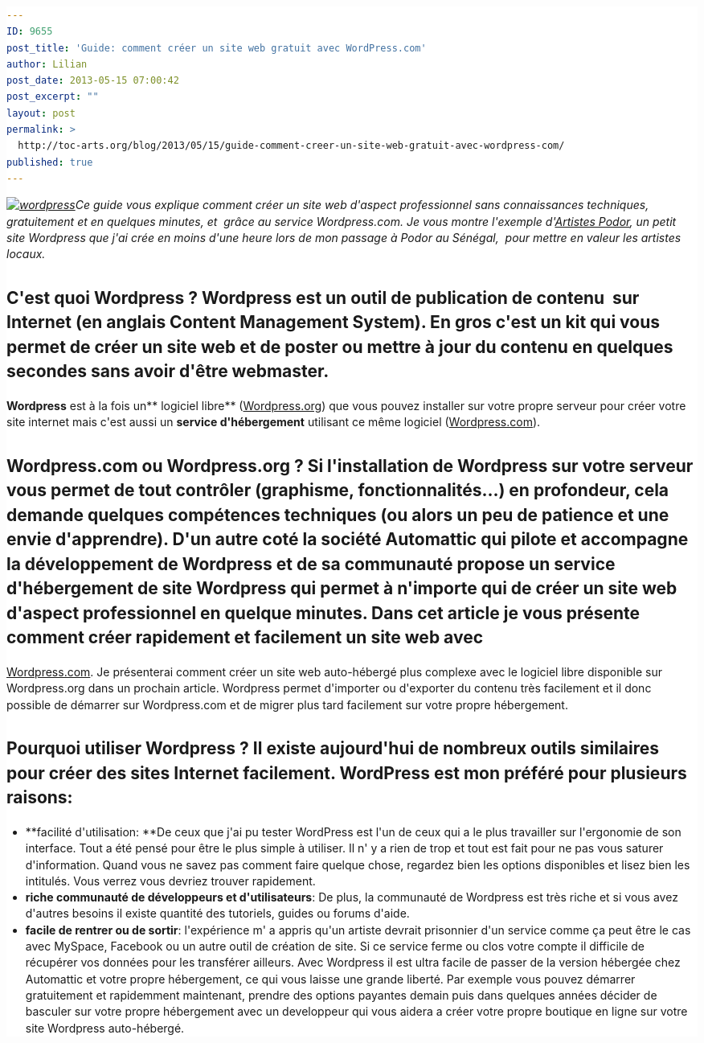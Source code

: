 ```yaml
---
ID: 9655
post_title: 'Guide: comment créer un site web gratuit avec WordPress.com'
author: Lilian
post_date: 2013-05-15 07:00:42
post_excerpt: ""
layout: post
permalink: >
  http://toc-arts.org/blog/2013/05/15/guide-comment-creer-un-site-web-gratuit-avec-wordpress-com/
published: true
---
```

*[<img class=" wp-image-141 alignleft" alt="wordpress" src="http://toc-arts.org/blog/wp-content/uploads/2008/07/wordpress-300x267.png" width="180" height="160" />][1]Ce guide vous explique comment créer un site web d'aspect professionnel sans connaissances techniques, gratuitement et en quelques minutes, et  grâce au service Wordpress.com. Je vous montre l'exemple d'[Artistes Podor][2], un petit site Wordpress que j'ai crée en moins d'une heure lors de mon passage à Podor au Sénégal,  pour mettre en valeur les artistes locaux.* 
## C'est quoi Wordpress ? Wordpress est un outil de publication de contenu  sur Internet (en anglais Content Management System). En gros c'est un kit qui vous permet de créer un site web et de poster ou mettre à jour du contenu en quelques secondes sans avoir d'être webmaster. 

**Wordpress** est à la fois un** logiciel libre** ([Wordpress.org][3]) que vous pouvez installer sur votre propre serveur pour créer votre site internet mais c'est aussi un **service d'hébergement** utilisant ce même logiciel ([Wordpress.com][4]). 
## Wordpress.com ou Wordpress.org ? Si l'installation de Wordpress sur votre serveur vous permet de tout contrôler (graphisme, fonctionnalités...) en profondeur, cela demande quelques compétences techniques (ou alors un peu de patience et une envie d'apprendre). D'un autre coté la société Automattic qui pilote et accompagne la développement de Wordpress et de sa communauté propose un service d'hébergement de site Wordpress qui permet à n'importe qui de créer un site web d'aspect professionnel en quelque minutes. Dans cet article je vous présente comment créer rapidement et facilement un site web avec 

[Wordpress.com][4]. Je présenterai comment créer un site web auto-hébergé plus complexe avec le logiciel libre disponible sur Wordpress.org dans un prochain article. Wordpress permet d'importer ou d'exporter du contenu très facilement et il donc possible de démarrer sur Wordpress.com et de migrer plus tard facilement sur votre propre hébergement. 
## Pourquoi utiliser Wordpress ? Il existe aujourd'hui de nombreux outils similaires pour créer des sites Internet facilement. WordPress est mon préféré pour plusieurs raisons: 

*   **facilité d'utilisation: **De ceux que j'ai pu tester WordPress est l'un de ceux qui a le plus travailler sur l'ergonomie de son interface. Tout a été pensé pour être le plus simple à utiliser. Il n' y a rien de trop et tout est fait pour ne pas vous saturer d'information. Quand vous ne savez pas comment faire quelque chose, regardez bien les options disponibles et lisez bien les intitulés. Vous verrez vous devriez trouver rapidement.
*   **riche communauté de développeurs et d'utilisateurs**: De plus, la communauté de Wordpress est très riche et si vous avez d'autres besoins il existe quantité des tutoriels, guides ou forums d'aide.
*   **facile de rentrer ou de sortir**: l'expérience m' a appris qu'un artiste devrait prisonnier d'un service comme ça peut être le cas avec MySpace, Facebook ou un autre outil de création de site. Si ce service ferme ou clos votre compte il difficile de récupérer vos données pour les transférer ailleurs. Avec Wordpress il est ultra facile de passer de la version hébergée chez Automattic et votre propre hébergement, ce qui vous laisse une grande liberté. Par exemple vous pouvez démarrer gratuitement et rapidemment maintenant, prendre des options payantes demain puis dans quelques années décider de basculer sur votre propre hébergement avec un developpeur qui vous aidera a créer votre propre boutique en ligne sur votre site Wordpress auto-hébergé.

 [1]: http://toc-arts.org/blog/wp-content/uploads/2008/07/wordpress.png
 [2]: http://artistespodor.wordpress.com/
 [3]: http://fr.wordpress.org
 [4]: https://fr.wordpress.com/
 [5]: https://fr.wordpress.com/signup/
 [6]: http://toc-arts.org/blog/wp-content/uploads/2013/05/wordpress-com-tableau-de-bord.jpg
 [7]: http://toc-arts.org/blog/wp-content/uploads/2013/05/wordpress-com-menu-admin.jpg
 [8]: http://toc-arts.org/blog/wp-content/uploads/2013/05/wordpress-com-page.jpg
 [9]: http://toc-arts.org/blog/wp-content/uploads/2013/05/wordpress-com-ajouter-page.jpg
 [10]: http://toc-arts.org/blog/wp-content/uploads/2013/05/wordpress-com-page-2.jpg
 [11]: http://toc-arts.org/blog/wp-content/uploads/2013/05/wordpress-com-ajouter-image.jpg
 [12]: http://toc-arts.org/blog/wp-content/uploads/2013/05/wordpress-com-ajouter-image-1.jpg
 [13]: http://toc-arts.org/blog/wp-content/uploads/2013/05/wordpress-com-ajouter-image-2.jpg
 [14]: http://toc-arts.org/blog/wp-content/uploads/2013/05/wordpress-com-page-apercu.jpg
 [15]: http://toc-arts.org/blog/wp-content/uploads/2013/05/wordpress-com-barre-outils.jpg
 [16]: http://toc-arts.org/blog/wp-content/uploads/2013/05/wordpress-com-barre-outils-depliee.jpg
 [17]: http://toc-arts.org/blog/wp-content/uploads/2013/05/wordpress-com-lien.jpg
 [18]: http://toc-arts.org/blog/wp-content/uploads/2013/05/wordpress-com-page-ordre.jpg
 [19]: http://toc-arts.org/blog/wp-content/uploads/2013/05/wordpress-com-article.jpg
 [20]: http://toc-arts.org/blog/wp-content/uploads/2013/05/wordpress-com-article-2.jpg
 [21]: http://toc-arts.org/blog/wp-content/uploads/2013/05/wordpress-com-article-tags.jpg
 [22]: http://toc-arts.org/blog/wp-content/uploads/2013/05/wordpress-com-themes.jpg
 [23]: http://toc-arts.org/blog/wp-content/uploads/2013/05/wordpress-com-apercu-theme.jpg
 [24]: http://toc-arts.org/blog/wp-content/uploads/2013/05/wordpress-com-apparence.jpg
 [25]: http://toc-arts.org/blog/wp-content/uploads/2013/05/wordpress-com-theme-responsive.jpg
 [26]: http://toc-arts.org/blog/wp-content/uploads/2013/05/wordpress-com-theme-responsive-2.jpg
 [27]: http://toc-arts.org/blog/wp-content/uploads/2013/05/wordpress-com-theme-responsive-3.jpg